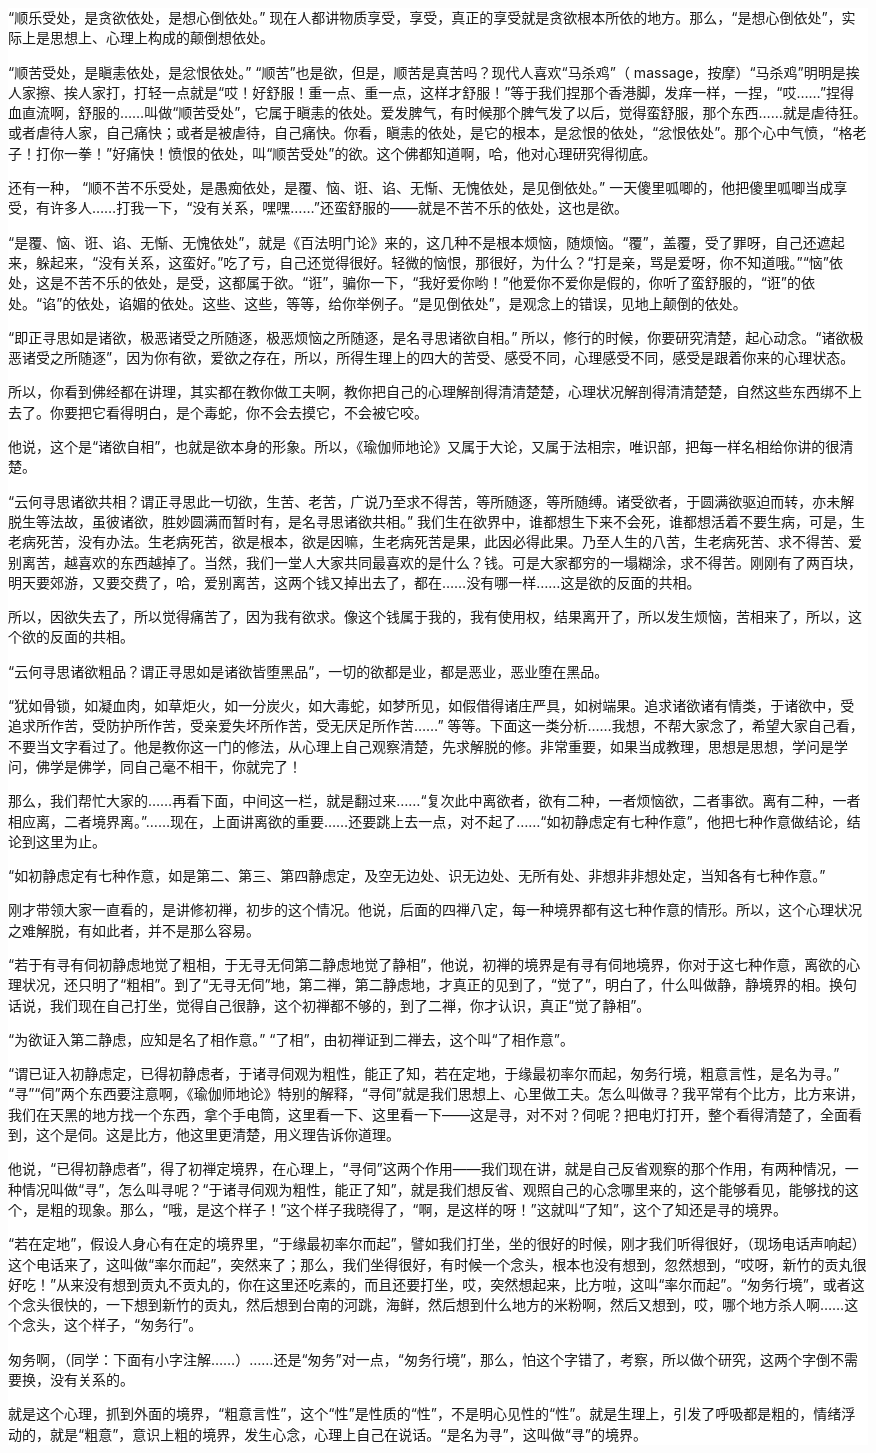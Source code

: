 “顺乐受处，是贪欲依处，是想心倒依处。” 现在人都讲物质享受，享受，真正的享受就是贪欲根本所依的地方。那么，“是想心倒依处”，实际上是思想上、心理上构成的颠倒想依处。

“顺苦受处，是瞋恚依处，是忿恨依处。” “顺苦”也是欲，但是，顺苦是真苦吗？现代人喜欢“马杀鸡”（ massage，按摩）“马杀鸡”明明是挨人家擦、挨人家打，打轻一点就是“哎！好舒服！重一点、重一点，这样才舒服！”等于我们捏那个香港脚，发痒一样，一捏，“哎……”捏得血直流啊，舒服的……叫做“顺苦受处”，它属于瞋恚的依处。爱发脾气，有时候那个脾气发了以后，觉得蛮舒服，那个东西……就是虐待狂。或者虐待人家，自己痛快；或者是被虐待，自己痛快。你看，瞋恚的依处，是它的根本，是忿恨的依处，“忿恨依处”。那个心中气愤，“格老子！打你一拳！”好痛快！愤恨的依处，叫“顺苦受处”的欲。这个佛都知道啊，哈，他对心理研究得彻底。

还有一种， “顺不苦不乐受处，是愚痴依处，是覆、恼、诳、谄、无惭、无愧依处，是见倒依处。” 一天傻里呱唧的，他把傻里呱唧当成享受，有许多人……打我一下，“没有关系，嘿嘿……”还蛮舒服的——就是不苦不乐的依处，这也是欲。

“是覆、恼、诳、谄、无惭、无愧依处”，就是《百法明门论》来的，这几种不是根本烦恼，随烦恼。“覆”，盖覆，受了罪呀，自己还遮起来，躲起来，“没有关系，这蛮好。”吃了亏，自己还觉得很好。轻微的恼恨，那很好，为什么？“打是亲，骂是爱呀，你不知道哦。”“恼”依处，这是不苦不乐的依处，是受，这都属于欲。“诳”，骗你一下，“我好爱你哟！”他爱你不爱你是假的，你听了蛮舒服的，“诳”的依处。“谄”的依处，谄媚的依处。这些、这些，等等，给你举例子。“是见倒依处”，是观念上的错误，见地上颠倒的依处。

“即正寻思如是诸欲，极恶诸受之所随逐，极恶烦恼之所随逐，是名寻思诸欲自相。” 所以，修行的时候，你要研究清楚，起心动念。“诸欲极恶诸受之所随逐”，因为你有欲，爱欲之存在，所以，所得生理上的四大的苦受、感受不同，心理感受不同，感受是跟着你来的心理状态。

所以，你看到佛经都在讲理，其实都在教你做工夫啊，教你把自己的心理解剖得清清楚楚，心理状况解剖得清清楚楚，自然这些东西绑不上去了。你要把它看得明白，是个毒蛇，你不会去摸它，不会被它咬。

他说，这个是“诸欲自相”，也就是欲本身的形象。所以，《瑜伽师地论》又属于大论，又属于法相宗，唯识部，把每一样名相给你讲的很清楚。

“云何寻思诸欲共相？谓正寻思此一切欲，生苦、老苦，广说乃至求不得苦，等所随逐，等所随缚。诸受欲者，于圆满欲驱迫而转，亦未解脱生等法故，虽彼诸欲，胜妙圆满而暂时有，是名寻思诸欲共相。” 我们生在欲界中，谁都想生下来不会死，谁都想活着不要生病，可是，生老病死苦，没有办法。生老病死苦，欲是根本，欲是因嘛，生老病死苦是果，此因必得此果。乃至人生的八苦，生老病死苦、求不得苦、爱别离苦，越喜欢的东西越掉了。当然，我们一堂人大家共同最喜欢的是什么？钱。可是大家都穷的一塌糊涂，求不得苦。刚刚有了两百块，明天要郊游，又要交费了，哈，爱别离苦，这两个钱又掉出去了，都在……没有哪一样……这是欲的反面的共相。

所以，因欲失去了，所以觉得痛苦了，因为我有欲求。像这个钱属于我的，我有使用权，结果离开了，所以发生烦恼，苦相来了，所以，这个欲的反面的共相。

“云何寻思诸欲粗品？谓正寻思如是诸欲皆堕黑品”，一切的欲都是业，都是恶业，恶业堕在黑品。

“犹如骨锁，如凝血肉，如草炬火，如一分炭火，如大毒蛇，如梦所见，如假借得诸庄严具，如树端果。追求诸欲诸有情类，于诸欲中，受追求所作苦，受防护所作苦，受亲爱失坏所作苦，受无厌足所作苦……” 等等。下面这一类分析……我想，不帮大家念了，希望大家自己看，不要当文字看过了。他是教你这一门的修法，从心理上自己观察清楚，先求解脱的修。非常重要，如果当成教理，思想是思想，学问是学问，佛学是佛学，同自己毫不相干，你就完了！

那么，我们帮忙大家的……再看下面，中间这一栏，就是翻过来……“复次此中离欲者，欲有二种，一者烦恼欲，二者事欲。离有二种，一者相应离，二者境界离。”……现在，上面讲离欲的重要……还要跳上去一点，对不起了……“如初静虑定有七种作意”，他把七种作意做结论，结论到这里为止。

“如初静虑定有七种作意，如是第二、第三、第四静虑定，及空无边处、识无边处、无所有处、非想非非想处定，当知各有七种作意。”

刚才带领大家一直看的，是讲修初禅，初步的这个情况。他说，后面的四禅八定，每一种境界都有这七种作意的情形。所以，这个心理状况之难解脱，有如此者，并不是那么容易。

“若于有寻有伺初静虑地觉了粗相，于无寻无伺第二静虑地觉了静相”，他说，初禅的境界是有寻有伺地境界，你对于这七种作意，离欲的心理状况，还只明了“粗相”。到了“无寻无伺”地，第二禅，第二静虑地，才真正的见到了，“觉了”，明白了，什么叫做静，静境界的相。换句话说，我们现在自己打坐，觉得自己很静，这个初禅都不够的，到了二禅，你才认识，真正“觉了静相”。

“为欲证入第二静虑，应知是名了相作意。” “了相”，由初禅证到二禅去，这个叫“了相作意”。

“谓已证入初静虑定，已得初静虑者，于诸寻伺观为粗性，能正了知，若在定地，于缘最初率尔而起，匆务行境，粗意言性，是名为寻。” “寻”“伺”两个东西要注意啊，《瑜伽师地论》特别的解释，“寻伺”就是我们思想上、心里做工夫。怎么叫做寻？我平常有个比方，比方来讲，我们在天黑的地方找一个东西，拿个手电筒，这里看一下、这里看一下——这是寻，对不对？伺呢？把电灯打开，整个看得清楚了，全面看到，这个是伺。这是比方，他这里更清楚，用义理告诉你道理。

他说，“已得初静虑者”，得了初禅定境界，在心理上，“寻伺”这两个作用——我们现在讲，就是自己反省观察的那个作用，有两种情况，一种情况叫做“寻”，怎么叫寻呢？“于诸寻伺观为粗性，能正了知”，就是我们想反省、观照自己的心念哪里来的，这个能够看见，能够找的这个，是粗的现象。那么，“哦，是这个样子！”这个样子我晓得了，“啊，是这样的呀！”这就叫“了知”，这个了知还是寻的境界。

“若在定地”，假设人身心有在定的境界里，“于缘最初率尔而起”，譬如我们打坐，坐的很好的时候，刚才我们听得很好，（现场电话声响起）这个电话来了，这叫做“率尔而起”，突然来了；那么，我们坐得很好，有时候一个念头，根本也没有想到，忽然想到，“哎呀，新竹的贡丸很好吃！”从来没有想到贡丸不贡丸的，你在这里还吃素的，而且还要打坐，哎，突然想起来，比方啦，这叫“率尔而起”。“匆务行境”，或者这个念头很快的，一下想到新竹的贡丸，然后想到台南的河跳，海鲜，然后想到什么地方的米粉啊，然后又想到，哎，哪个地方杀人啊……这个念头，这个样子，“匆务行”。

匆务啊，（同学：下面有小字注解……）……还是“匆务”对一点，“匆务行境”，那么，怕这个字错了，考察，所以做个研究，这两个字倒不需要换，没有关系的。

就是这个心理，抓到外面的境界，“粗意言性”，这个“性”是性质的“性”，不是明心见性的“性”。就是生理上，引发了呼吸都是粗的，情绪浮动的，就是“粗意”，意识上粗的境界，发生心念，心理上自己在说话。“是名为寻”，这叫做“寻”的境界。
